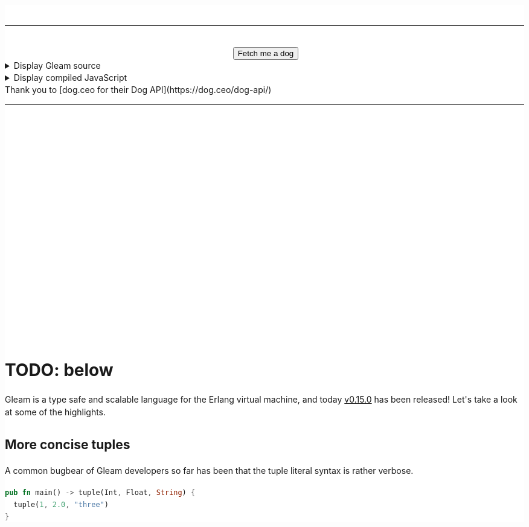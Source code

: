 <br>
<hr>
<br>

<center>
  <img style="max-height: 350px; margin-bottom: 12px" data-dogs-img>
  <button data-dogs-button>Fetch me a dog</button>
</center>

<script type="module">
{% include_relative v0.16.0/out/dogs.js %}
main();
</script>
<details><summary>Display Gleam source</summary></details>
<details><summary>Display compiled JavaScript</summary></details>
Thank you to [dog.ceo for their Dog API](https://dog.ceo/dog-api/)

<br>
<hr>
<br>

<br>
<br>
<br>
<br>
<br>
<br>
<br>
<br>
<br>
<br>
<br>
<br>
<br>
<br>
<br>
<br>
<br>

# TODO: below

Gleam is a type safe and scalable language for the Erlang virtual machine, and
today [v0.15.0][release] has been released! Let's take a look at some of the
highlights.

[release]: https://github.com/gleam-lang/gleam/releases/tag/v0.15.0

## More concise tuples

A common bugbear of Gleam developers so far has been that the tuple literal
syntax is rather verbose.

```rust
pub fn main() -> tuple(Int, Float, String) {
  tuple(1, 2.0, "three")
}
```


[discord]: https://discord.gg/Fm8Pwmy
[gleam-gh]: https://github.com/gleam-lang/gleam
[sponsor]: https://github.com/sponsors/lpil
[awesome-gleam]: https://github.com/gleam-lang/awesome-gleam
[suggestions]: https://github.com/gleam-lang/suggestions/issues
[getting-started]: https://gleam.run/getting-started/